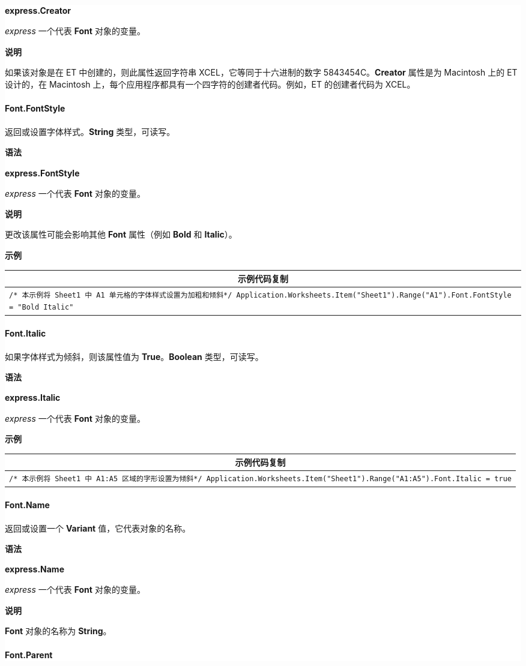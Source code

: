 **express.Creator**

*express*   一个代表 **Font** 对象的变量。

**说明**

如果该对象是在 ET 中创建的，则此属性返回字符串 XCEL，它等同于十六进制的数字 5843454C。**Creator** 属性是为 Macintosh 上的 ET 设计的，在 Macintosh 上，每个应用程序都具有一个四字符的创建者代码。例如，ET 的创建者代码为 XCEL。

#### **Font.FontStyle**

返回或设置字体样式。**String** 类型，可读写。

**语法**

**express.FontStyle**

*express*   一个代表 **Font** 对象的变量。

**说明**

更改该属性可能会影响其他 **Font** 属性（例如 **Bold** 和 **Italic**）。

**示例**

| 示例代码复制                                                 |
| ------------------------------------------------------------ |
| `/* 本示例将 Sheet1 中 A1 单元格的字体样式设置为加粗和倾斜*/ Application.Worksheets.Item("Sheet1").Range("A1").Font.FontStyle = "Bold Italic"` |

#### **Font.Italic**

如果字体样式为倾斜，则该属性值为 **True**。**Boolean** 类型，可读写。

**语法**

**express.Italic**

*express*   一个代表 **Font** 对象的变量。

**示例**

| 示例代码复制                                                 |
| ------------------------------------------------------------ |
| `/* 本示例将 Sheet1 中 A1:A5 区域的字形设置为倾斜*/ Application.Worksheets.Item("Sheet1").Range("A1:A5").Font.Italic = true` |

#### **Font.Name**

返回或设置一个 **Variant** 值，它代表对象的名称。

**语法**

**express.Name**

*express*   一个代表 **Font** 对象的变量。

**说明**

**Font** 对象的名称为 **String**。

#### **Font.Parent**
